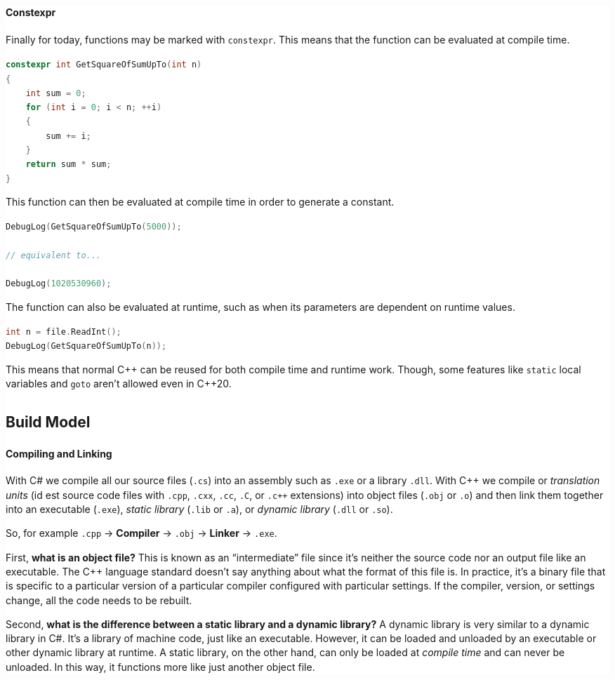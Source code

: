 #### Constexpr

Finally for today, functions may be marked with `constexpr`. This means that the function can be evaluated at compile time.

``` C++
constexpr int GetSquareOfSumUpTo(int n)
{
    int sum = 0;
    for (int i = 0; i < n; ++i)
    {
        sum += i;
    }
    return sum * sum;
}
```

This function can then be evaluated at compile time in order to generate a constant.

``` C++
DebugLog(GetSquareOfSumUpTo(5000));
 
// equivalent to...
 
DebugLog(1020530960);
```

The function can also be evaluated at runtime, such as when its parameters are dependent on runtime values.

``` C++
int n = file.ReadInt();
DebugLog(GetSquareOfSumUpTo(n));
```

This means that normal C++ can be reused for both compile time and runtime work. Though, some features like `static` local variables and `goto` aren’t allowed even in C++20.

## Build Model

#### Compiling and Linking

With C# we compile all our source files (`.cs`) into an assembly such as `.exe` or  a library `.dll`. With C++ we compile or *translation units* (id est source code files with `.cpp`, `.cxx`, `.cc`, `.C`, or `.c++` extensions) into object files (`.obj` or `.o`) and then link them together into an executable (`.exe`), *static library* (`.lib` or `.a`), or *dynamic library* (`.dll` or `.so`).

So, for example `.cpp` -> **Compiler** ->  `.obj` -> **Linker** -> `.exe`.

First, **what is an object file?** This is known as an “intermediate” file since it’s neither the source code nor an output file like an executable. The C++ language standard doesn’t say anything about what the format of this file is. In practice, it’s a binary file that is specific to a particular version of a particular compiler configured with particular settings. If the compiler, version, or settings change, all the code needs to be rebuilt.

Second, **what is the difference between a static library and a dynamic library?** A dynamic library is very similar to a dynamic library in C#. It’s a library of machine code, just like an executable. However, it can be loaded and unloaded by an executable or other dynamic library at runtime. A static library, on the other hand, can only be loaded at *compile time* and can never be unloaded. In this way, it functions more like just another object file.
